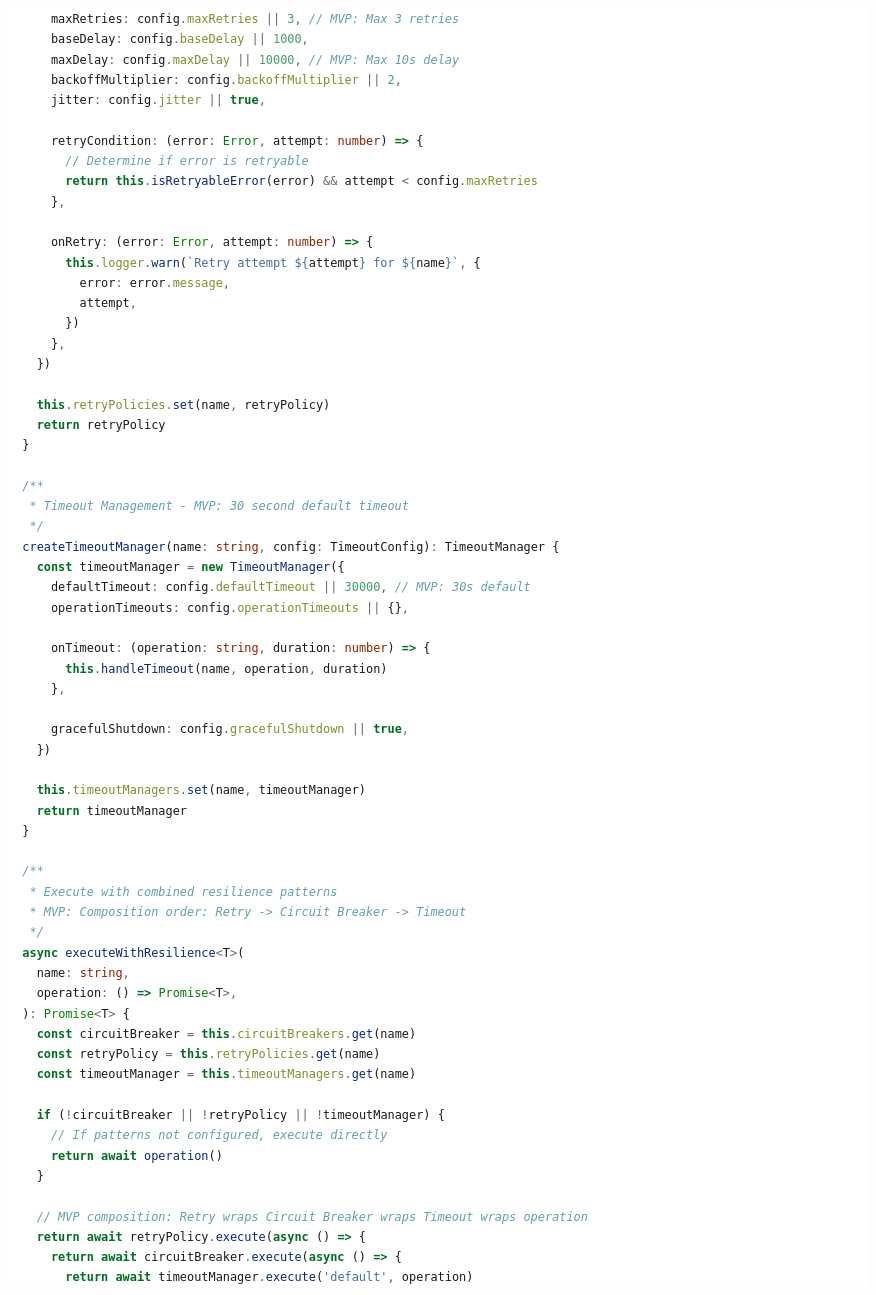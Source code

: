 ```typescript
      maxRetries: config.maxRetries || 3, // MVP: Max 3 retries
      baseDelay: config.baseDelay || 1000,
      maxDelay: config.maxDelay || 10000, // MVP: Max 10s delay
      backoffMultiplier: config.backoffMultiplier || 2,
      jitter: config.jitter || true,

      retryCondition: (error: Error, attempt: number) => {
        // Determine if error is retryable
        return this.isRetryableError(error) && attempt < config.maxRetries
      },

      onRetry: (error: Error, attempt: number) => {
        this.logger.warn(`Retry attempt ${attempt} for ${name}`, {
          error: error.message,
          attempt,
        })
      },
    })

    this.retryPolicies.set(name, retryPolicy)
    return retryPolicy
  }

  /**
   * Timeout Management - MVP: 30 second default timeout
   */
  createTimeoutManager(name: string, config: TimeoutConfig): TimeoutManager {
    const timeoutManager = new TimeoutManager({
      defaultTimeout: config.defaultTimeout || 30000, // MVP: 30s default
      operationTimeouts: config.operationTimeouts || {},

      onTimeout: (operation: string, duration: number) => {
        this.handleTimeout(name, operation, duration)
      },

      gracefulShutdown: config.gracefulShutdown || true,
    })

    this.timeoutManagers.set(name, timeoutManager)
    return timeoutManager
  }

  /**
   * Execute with combined resilience patterns
   * MVP: Composition order: Retry -> Circuit Breaker -> Timeout
   */
  async executeWithResilience<T>(
    name: string,
    operation: () => Promise<T>,
  ): Promise<T> {
    const circuitBreaker = this.circuitBreakers.get(name)
    const retryPolicy = this.retryPolicies.get(name)
    const timeoutManager = this.timeoutManagers.get(name)

    if (!circuitBreaker || !retryPolicy || !timeoutManager) {
      // If patterns not configured, execute directly
      return await operation()
    }

    // MVP composition: Retry wraps Circuit Breaker wraps Timeout wraps operation
    return await retryPolicy.execute(async () => {
      return await circuitBreaker.execute(async () => {
        return await timeoutManager.execute('default', operation)
```